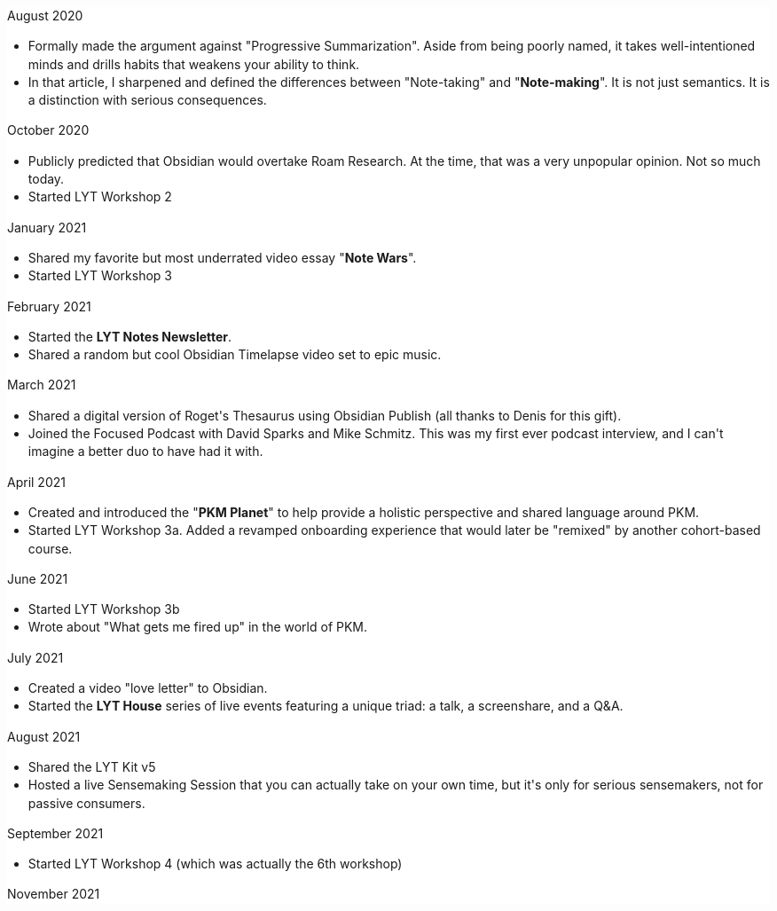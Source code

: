 
August 2020

- Formally made the argument against "Progressive Summarization". Aside from being poorly named, it takes well-intentioned minds and drills habits that weakens your ability to think.
- In that article, I sharpened and defined the differences between "Note-taking" and "**Note-making**". It is not just semantics. It is a distinction with serious consequences.

October 2020

- Publicly predicted that Obsidian would overtake Roam Research. At the time, that was a very unpopular opinion. Not so much today.
- Started LYT Workshop 2

January 2021

- Shared my favorite but most underrated video essay "**Note Wars**".
- Started LYT Workshop 3

February 2021

- Started the **LYT Notes Newsletter**.
- Shared a random but cool Obsidian Timelapse video set to epic music.

March 2021

- Shared a digital version of Roget's Thesaurus using Obsidian Publish  (all thanks to Denis for this gift).
- Joined the Focused Podcast with David Sparks and Mike Schmitz. This was my first ever podcast interview, and I can't imagine a better duo to have had it with.

April 2021

- Created and introduced the "**PKM Planet**" to help provide a holistic perspective and shared language around PKM. 
- Started LYT Workshop 3a. Added a revamped onboarding experience that would later be "remixed" by another cohort-based course.

June 2021

- Started LYT Workshop 3b
- Wrote about "What gets me fired up" in the world of PKM.

July 2021

- Created a video "love letter" to Obsidian.
- Started the **LYT House** series of live events featuring a unique triad: a talk, a screenshare, and a Q&A.

August 2021

- Shared the LYT Kit v5
- Hosted a live Sensemaking Session that you can actually take on your own time, but it's only for serious sensemakers, not for passive consumers.

September 2021

- Started LYT Workshop 4 (which was actually the 6th workshop)

November 2021
